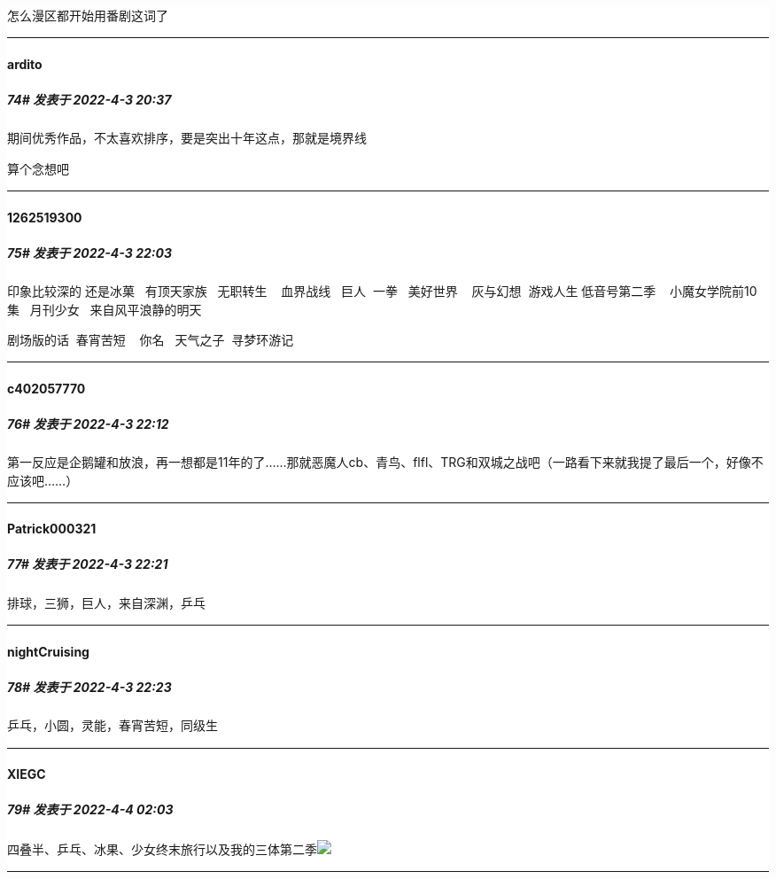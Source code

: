 怎么漫区都开始用番剧这词了

*****

####  ardito  
##### 74#       发表于 2022-4-3 20:37

期间优秀作品，不太喜欢排序，要是突出十年这点，那就是境界线

算个念想吧



*****

####  1262519300  
##### 75#       发表于 2022-4-3 22:03

印象比较深的 还是冰菓   有顶天家族   无职转生    血界战线   巨人  一拳   美好世界    灰与幻想  游戏人生 低音号第二季    小魔女学院前10集   月刊少女   来自风平浪静的明天

剧场版的话  春宵苦短    你名   天气之子  寻梦环游记     

*****

####  c402057770  
##### 76#       发表于 2022-4-3 22:12

第一反应是企鹅罐和放浪，再一想都是11年的了……那就恶魔人cb、青鸟、flfl、TRG和双城之战吧（一路看下来就我提了最后一个，好像不应该吧……）

*****

####  Patrick000321  
##### 77#       发表于 2022-4-3 22:21

排球，三狮，巨人，来自深渊，乒乓



*****

####  nightCruising  
##### 78#       发表于 2022-4-3 22:23

乒乓，小圆，灵能，春宵苦短，同级生



*****

####  XIEGC  
##### 79#       发表于 2022-4-4 02:03

四叠半、乒乓、冰果、少女终末旅行以及我的三体第二季<img src="https://static.saraba1st.com/image/smiley/face2017/037.png" referrerpolicy="no-referrer">

*****
